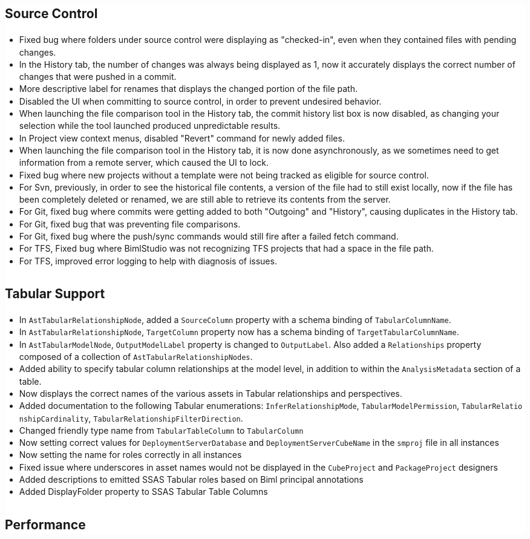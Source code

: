## Source Control

* Fixed bug where folders under source control were displaying as "checked-in", even when they contained files with pending changes.
* In the History tab, the number of changes was always being displayed as 1, now it accurately displays the correct number of changes that were pushed in a commit.
* More descriptive label for renames that displays the changed portion of the file path.
* Disabled the UI when committing to source control, in order to prevent undesired behavior.
* When launching the file comparison tool in the History tab, the commit history list box is now disabled, as changing your selection while the tool launched produced unpredictable results.
* In Project view context menus, disabled "Revert" command for newly added files.
* When launching the file comparison tool in the History tab, it is now done asynchronously, as we sometimes need to get information from a remote server, which caused the UI to lock.
* Fixed bug where new projects without a template were not being tracked as eligible for source control.
* For Svn, previously, in order to see the historical file contents, a version of the file had to still exist locally, now if the file has been completely deleted or renamed, we are still able to retrieve its contents from the server.
* For Git, fixed bug where commits were getting added to both "Outgoing" and "History", causing duplicates in the History tab.
* For Git, fixed bug that was preventing file comparisons.
* For Git, fixed bug where the push/sync commands would still fire after a failed fetch command.
* For TFS, Fixed bug where BimlStudio was not recognizing TFS projects that had a space in the file path.
* For TFS, improved error logging to help with diagnosis of issues.

## Tabular Support

* In `AstTabularRelationshipNode`, added a `SourceColumn` property with a schema binding of `TabularColumnName`.
* In `AstTabularRelationshipNode`, `TargetColumn` property now has a schema binding of `TargetTabularColumnName`.
* In `AstTabularModelNode`, `OutputModelLabel` property is changed to `OutputLabel`. Also added a `Relationships` property composed of a collection of `AstTabularRelationshipNodes`.
* Added ability to specify tabular column relationships at the model level, in addition to within the `AnalysisMetadata` section of a table.
* Now displays the correct names of the various assets in Tabular relationships and perspectives.
* Added documentation to the following Tabular enumerations: `InferRelationshipMode`, `TabularModelPermission`, `TabularRelationshipCardinality`, `TabularRelationshipFilterDirection`.
* Changed friendly type name from `TabularTableColumn` to `TabularColumn`
* Now setting correct values for `DeploymentServerDatabase` and `DeploymentServerCubeName` in the `smproj` file in all instances
* Now setting the name for roles correctly in all instances
* Fixed issue where underscores in asset names would not be displayed in the `CubeProject` and `PackageProject` designers
* Added descriptions to emitted SSAS Tabular roles based on Biml principal annotations
* Added DisplayFolder property to SSAS Tabular Table Columns

## Performance
